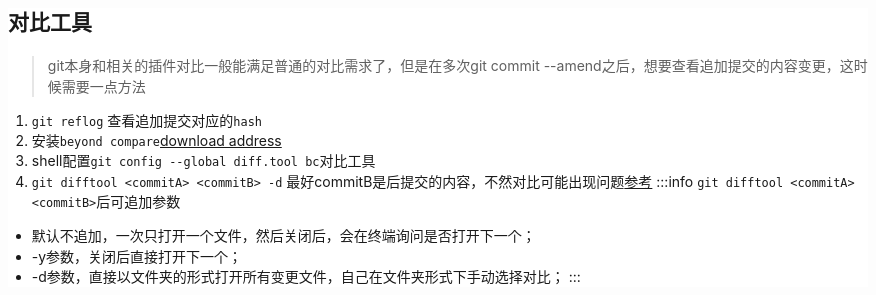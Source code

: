 ## 对比工具
> git本身和相关的插件对比一般能满足普通的对比需求了，但是在多次git commit --amend之后，想要查看追加提交的内容变更，这时候需要一点方法
1. `git reflog` 查看追加提交对应的`hash`
2. 安装`beyond compare`[download address](https://www.scootersoftware.com/download/download)
3. shell配置`git config --global diff.tool bc`对比工具
4. `git difftool <commitA> <commitB> -d` 最好commitB是后提交的内容，不然对比可能出现问题[参考](https://zhuanlan.zhihu.com/p/61056144)
:::info
`git difftool <commitA> <commitB>`后可追加参数
- 默认不追加，一次只打开一个文件，然后关闭后，会在终端询问是否打开下一个；
- -y参数，关闭后直接打开下一个；
- -d参数，直接以文件夹的形式打开所有变更文件，自己在文件夹形式下手动选择对比；
:::